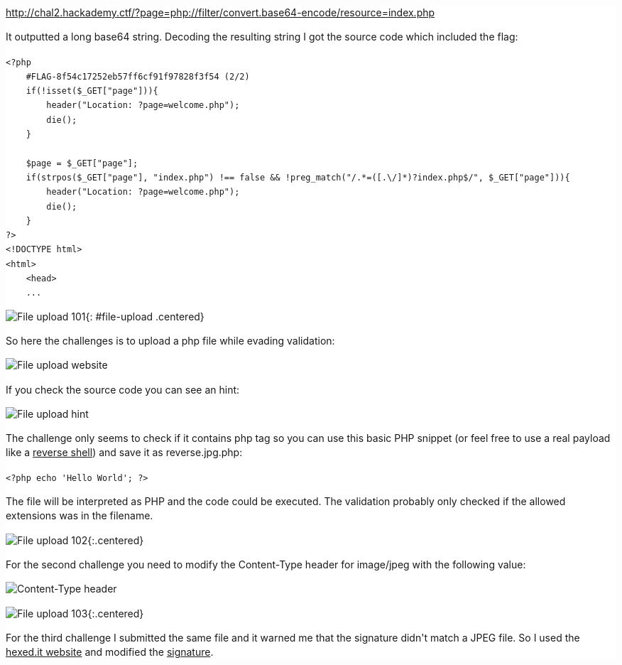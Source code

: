 <http://chal2.hackademy.ctf/?page=php://filter/convert.base64-encode/resource=index.php>

It outputted a long base64 string. Decoding the resulting string I got the source code which included the flag:
````
<?php
    #FLAG-8f54c17252eb57ff6cf91f97828f3f54 (2/2)
    if(!isset($_GET["page"])){
        header("Location: ?page=welcome.php");
        die();
    }

    $page = $_GET["page"];
    if(strpos($_GET["page"], "index.php") !== false && !preg_match("/.*=([.\/]*)?index.php$/", $_GET["page"])){
        header("Location: ?page=welcome.php");
        die();
    }
?>
<!DOCTYPE html>
<html>
    <head>
    ...
````

![File upload 101](/will-hack-for-coffee/assets/images/nsec2022/upload101.png){: #file-upload .centered}

So here the challenges is to upload a php file while evading validation:

![File upload website](/will-hack-for-coffee/assets/images/nsec2022/file-upload.png)

If you check the source code you can see an hint:

![File upload hint](/will-hack-for-coffee/assets/images/nsec2022/file-upload-hint.png)

The challenge only seems to check if it contains php tag so you can use this basic PHP snippet (or feel free to use a real payload like a [reverse shell](https://www.revshells.com/)) and save it as reverse.jpg.php:
````
<?php echo 'Hello World'; ?> 
````
The file will be interpreted as PHP and the code could be executed. The validation probably only checked if the allowed extensions was in the filename.

![File upload 102](/will-hack-for-coffee/assets/images/nsec2022/upload102.png){:.centered}

For the second challenge you need to modify the Content-Type header for image/jpeg with the following value:

![Content-Type header](/will-hack-for-coffee/assets/images/nsec2022/content-type.png)

![File upload 103](/will-hack-for-coffee/assets/images/nsec2022/upload103.png){:.centered}

For the third challenge I submitted the same file and it warned me that the signature didn't match a JPEG file. So I used the [hexed.it website](https://hexed.it) and modified the [signature](https://en.wikipedia.org/wiki/List_of_file_signatures). 
